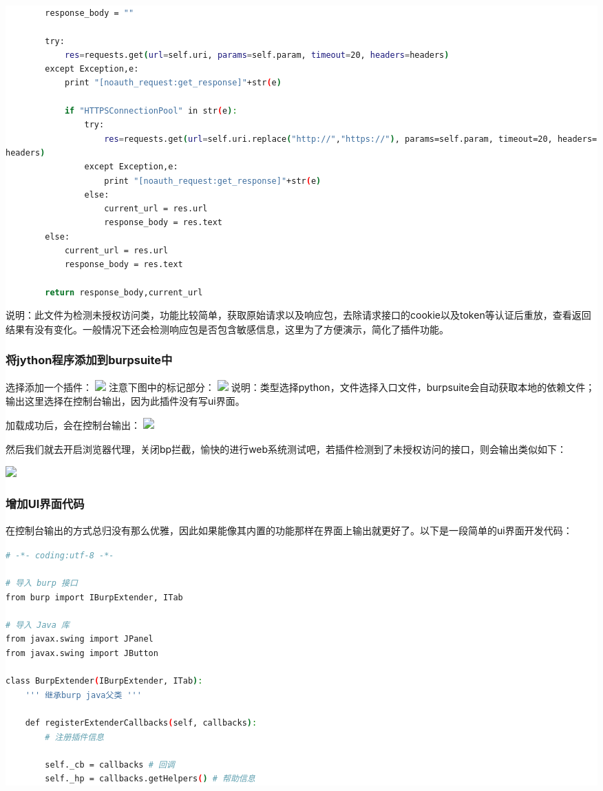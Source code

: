 ```bash
        response_body = ""

        try:
            res=requests.get(url=self.uri, params=self.param, timeout=20, headers=headers)
        except Exception,e:
            print "[noauth_request:get_response]"+str(e)

            if "HTTPSConnectionPool" in str(e):
                try:
                    res=requests.get(url=self.uri.replace("http://","https://"), params=self.param, timeout=20, headers=headers)
                except Exception,e:
                    print "[noauth_request:get_response]"+str(e)
                else:
                    current_url = res.url
                    response_body = res.text
        else:
            current_url = res.url
            response_body = res.text

        return response_body,current_url

```
说明：此文件为检测未授权访问类，功能比较简单，获取原始请求以及响应包，去除请求接口的cookie以及token等认证后重放，查看返回结果有没有变化。一般情况下还会检测响应包是否包含敏感信息，这里为了方便演示，简化了插件功能。

### 将jython程序添加到burpsuite中
选择添加一个插件：
![](/upload_image/20180504/2.png)
注意下图中的标记部分：
![](/upload_image/20180504/3.png)
说明：类型选择python，文件选择入口文件，burpsuite会自动获取本地的依赖文件；输出这里选择在控制台输出，因为此插件没有写ui界面。

加载成功后，会在控制台输出：
![](/upload_image/20180504/4.png)

然后我们就去开启浏览器代理，关闭bp拦截，愉快的进行web系统测试吧，若插件检测到了未授权访问的接口，则会输出类似如下：

![](/upload_image/20180504/6.png)

### 增加UI界面代码
在控制台输出的方式总归没有那么优雅，因此如果能像其内置的功能那样在界面上输出就更好了。以下是一段简单的ui界面开发代码：

```bash
# -*- coding:utf-8 -*-

# 导入 burp 接口
from burp import IBurpExtender, ITab

# 导入 Java 库
from javax.swing import JPanel
from javax.swing import JButton

class BurpExtender(IBurpExtender, ITab):
    ''' 继承burp java父类 '''

    def registerExtenderCallbacks(self, callbacks):
        # 注册插件信息

        self._cb = callbacks # 回调
        self._hp = callbacks.getHelpers() # 帮助信息

```